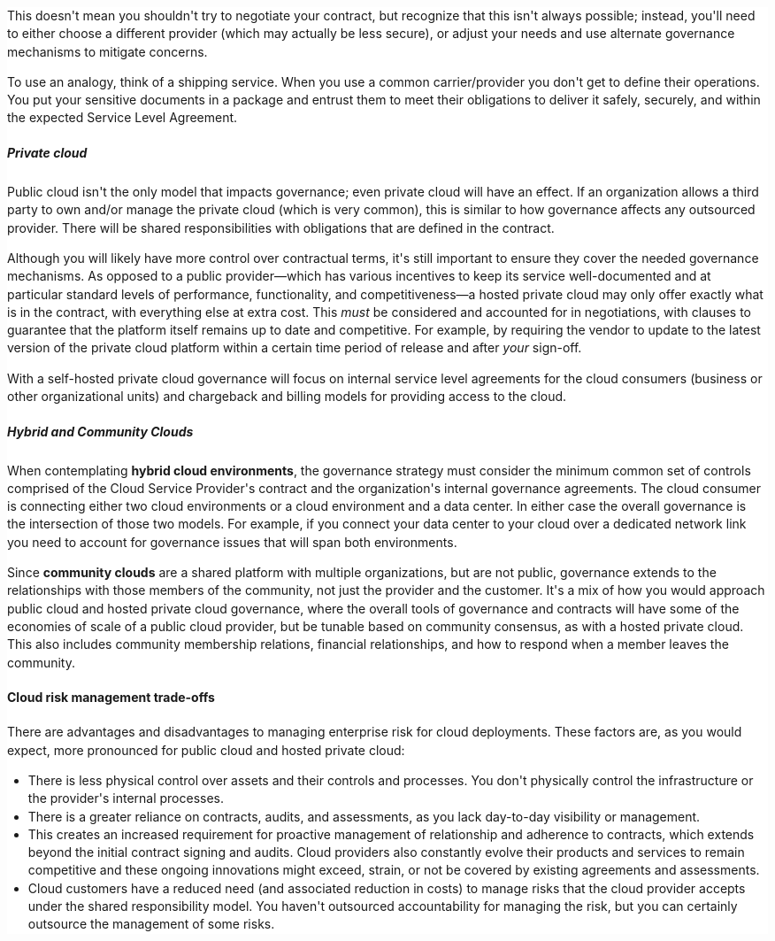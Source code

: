 This doesn't mean you shouldn't try to negotiate your contract, but recognize that this isn't always possible; instead, you'll need to either choose a different provider (which may actually be less secure), or adjust your needs and use alternate governance mechanisms to mitigate concerns.

To use an analogy, think of a shipping service. When you use a common carrier/provider you don't get to define their operations. You put your sensitive documents in a package and entrust them to meet their obligations to deliver it safely, securely, and within the expected Service Level Agreement.

##### Private cloud

Public cloud isn't the only model that impacts governance; even private cloud will have an effect. If an organization allows a third party to own and/or manage the private cloud (which is very common), this is similar to how governance affects any outsourced provider. There will be shared responsibilities with obligations that are defined in the contract. 

Although you will likely have more control over contractual terms, it's still important to ensure they cover the needed governance mechanisms. As opposed to a public provider—which has various incentives to keep its service well-documented and at particular standard levels of performance, functionality, and competitiveness—a hosted private cloud may only offer exactly what is in the contract, with everything else at extra cost. This *must* be considered and accounted for in negotiations, with clauses to guarantee that the platform itself remains up to date and competitive. For example, by requiring the vendor to update to the latest version of the private cloud platform within a certain time period of release and after *your* sign-off.

With a self-hosted private cloud governance will focus on internal service level agreements for the cloud consumers (business or other organizational units) and chargeback and billing models for providing access to the cloud.

##### Hybrid and Community Clouds

When contemplating **hybrid cloud environments**, the governance strategy must consider the minimum common set of controls comprised of the Cloud Service Provider's contract and the organization's internal governance agreements. The cloud consumer is connecting either two cloud environments or a cloud environment and a data center. In either case the overall governance is the intersection of those two models. For example, if you connect your data center to your cloud over a dedicated network link you need to account for governance issues that will span both environments.

Since **community clouds** are a shared platform with multiple organizations, but are not public, governance extends to the relationships with those members of the community, not just the provider and the customer. It's a mix of how you would approach public cloud and hosted private cloud governance, where the overall tools of governance and contracts will have some of the economies of scale of a public cloud provider, but be tunable based on community consensus, as with a hosted private cloud. This also includes community membership relations, financial relationships, and how to respond when a member leaves the community.

#### Cloud risk management trade-offs

There are advantages and disadvantages to managing enterprise risk for cloud deployments. These factors are, as you would expect, more pronounced for public cloud and hosted private cloud:

* There is less physical control over assets and their controls and processes. You don't physically control the infrastructure or the provider's internal processes.
* There is a greater reliance on contracts, audits, and assessments, as you lack day-to-day visibility or management.
* This creates an increased requirement for proactive management of relationship and adherence to contracts, which extends beyond the initial contract signing and audits. Cloud providers also constantly evolve their products and services to remain competitive and these ongoing innovations might exceed, strain, or not be covered by existing agreements and assessments. 
* Cloud customers have a reduced need (and associated reduction in costs) to manage risks that the cloud provider accepts under the shared responsibility model. You haven't outsourced accountability for managing the risk, but you can certainly outsource the management of some risks.
